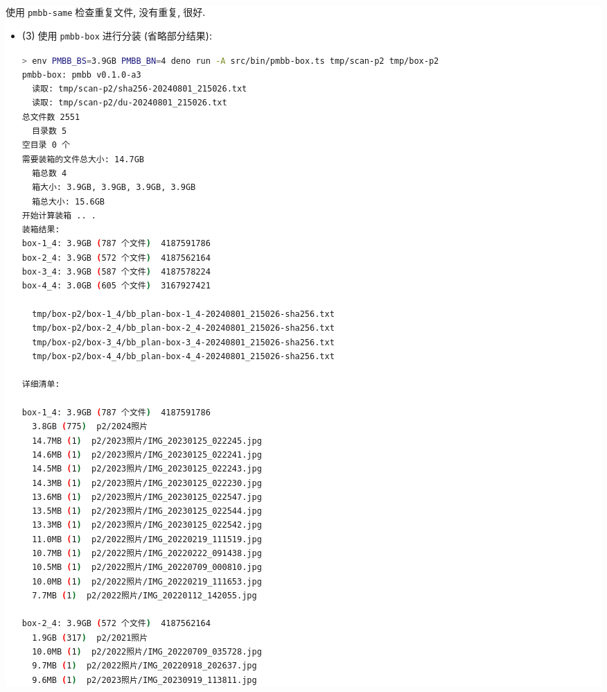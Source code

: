   使用 `pmbb-same` 检查重复文件, 没有重复, 很好.

+ (3) 使用 `pmbb-box` 进行分装 (省略部分结果):

  ```sh
  > env PMBB_BS=3.9GB PMBB_BN=4 deno run -A src/bin/pmbb-box.ts tmp/scan-p2 tmp/box-p2
  pmbb-box: pmbb v0.1.0-a3
    读取: tmp/scan-p2/sha256-20240801_215026.txt
    读取: tmp/scan-p2/du-20240801_215026.txt
  总文件数 2551
    目录数 5
  空目录 0 个
  需要装箱的文件总大小: 14.7GB
    箱总数 4
    箱大小: 3.9GB, 3.9GB, 3.9GB, 3.9GB
    箱总大小: 15.6GB
  开始计算装箱 .. .
  装箱结果:
  box-1_4: 3.9GB (787 个文件)  4187591786
  box-2_4: 3.9GB (572 个文件)  4187562164
  box-3_4: 3.9GB (587 个文件)  4187578224
  box-4_4: 3.0GB (605 个文件)  3167927421

    tmp/box-p2/box-1_4/bb_plan-box-1_4-20240801_215026-sha256.txt
    tmp/box-p2/box-2_4/bb_plan-box-2_4-20240801_215026-sha256.txt
    tmp/box-p2/box-3_4/bb_plan-box-3_4-20240801_215026-sha256.txt
    tmp/box-p2/box-4_4/bb_plan-box-4_4-20240801_215026-sha256.txt

  详细清单:

  box-1_4: 3.9GB (787 个文件)  4187591786
    3.8GB (775)  p2/2024照片
    14.7MB (1)  p2/2023照片/IMG_20230125_022245.jpg
    14.6MB (1)  p2/2023照片/IMG_20230125_022241.jpg
    14.5MB (1)  p2/2023照片/IMG_20230125_022243.jpg
    14.3MB (1)  p2/2023照片/IMG_20230125_022230.jpg
    13.6MB (1)  p2/2023照片/IMG_20230125_022547.jpg
    13.5MB (1)  p2/2023照片/IMG_20230125_022544.jpg
    13.3MB (1)  p2/2023照片/IMG_20230125_022542.jpg
    11.0MB (1)  p2/2022照片/IMG_20220219_111519.jpg
    10.7MB (1)  p2/2022照片/IMG_20220222_091438.jpg
    10.5MB (1)  p2/2022照片/IMG_20220709_000810.jpg
    10.0MB (1)  p2/2022照片/IMG_20220219_111653.jpg
    7.7MB (1)  p2/2022照片/IMG_20220112_142055.jpg

  box-2_4: 3.9GB (572 个文件)  4187562164
    1.9GB (317)  p2/2021照片
    10.0MB (1)  p2/2022照片/IMG_20220709_035728.jpg
    9.7MB (1)  p2/2022照片/IMG_20220918_202637.jpg
    9.6MB (1)  p2/2023照片/IMG_20230919_113811.jpg

  ```
